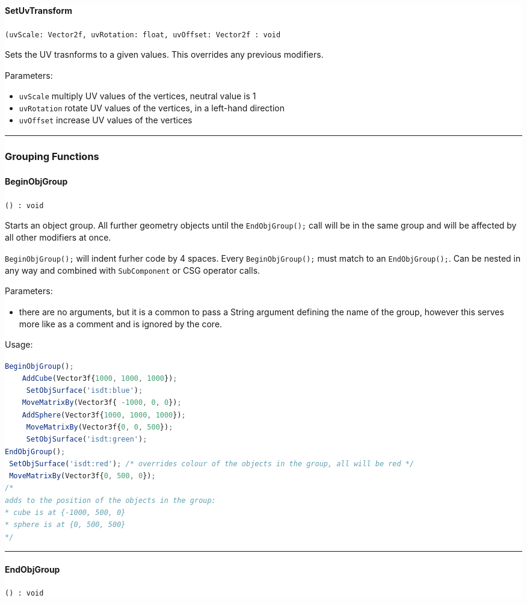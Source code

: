 
#### SetUvTransform

`(uvScale: Vector2f, uvRotation: float, uvOffset: Vector2f : void`

Sets the UV trasnforms to a given values. This overrides any previous modifiers.

Parameters:

- `uvScale` multiply UV values of the vertices, neutral value is 1
- `uvRotation` rotate UV values of the vertices, in a left-hand direction
- `uvOffset` increase UV values of the vertices

---

### Grouping Functions

#### BeginObjGroup

`() : void`

Starts an object group. All further geometry objects until the `EndObjGroup();` call will be in the same group and will be affected by all other modifiers at once.

`BeginObjGroup();` will indent furher code by 4 spaces. Every `BeginObjGroup();` must match to an `EndObjGroup();`. Can be nested in any way and combined with `SubComponent` or CSG operator calls.

Parameters:

- there are no arguments, but it is a common to pass a String argument defining the name of the group, however this serves more like as a comment and is ignored by the core.

Usage:

```javascript
BeginObjGroup();
    AddCube(Vector3f{1000, 1000, 1000});
     SetObjSurface('isdt:blue');
    MoveMatrixBy(Vector3f{ -1000, 0, 0});
    AddSphere(Vector3f{1000, 1000, 1000});
     MoveMatrixBy(Vector3f{0, 0, 500});
     SetObjSurface('isdt:green');
EndObjGroup();
 SetObjSurface('isdt:red'); /* overrides colour of the objects in the group, all will be red */
 MoveMatrixBy(Vector3f{0, 500, 0});
/*
adds to the position of the objects in the group:
* cube is at {-1000, 500, 0}
* sphere is at {0, 500, 500}
*/
```

---

#### EndObjGroup

`() : void`
